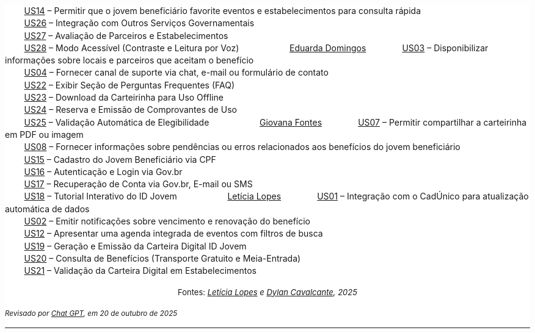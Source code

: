         <a href="#h14">US14</a> – Permitir que o jovem beneficiário favorite eventos e estabelecimentos para consulta rápida<br>
        <a href="#h26">US26</a> – Integração com Outros Serviços Governamentais<br>
        <a href="#h27">US27</a> – Avaliação de Parceiros e Estabelecimentos<br>
        <a href="#h28">US28</a> – Modo Acessível (Contraste e Leitura por Voz)
      </td>
    </tr>
    <tr>
      <td align="center"><a href="https://github.com/eduardar0">Eduarda Domingos</a></td>
      <td align="left">
        <a href="#h03">US03</a> – Disponibilizar informações sobre locais e parceiros que aceitam o benefício<br>
        <a href="#h04">US04</a> – Fornecer canal de suporte via chat, e-mail ou formulário de contato<br>
        <a href="#h22">US22</a> – Exibir Seção de Perguntas Frequentes (FAQ)<br>
        <a href="#h23">US23</a> – Download da Carteirinha para Uso Offline<br>
        <a href="#h24">US24</a> – Reserva e Emissão de Comprovantes de Uso<br>
        <a href="#h25">US25</a> – Validação Automática de Elegibilidade
      </td>
    </tr>
    <tr>
      <td align="center"><a href="https://github.com/GiovanaFontesS">Giovana Fontes</a></td>
      <td align="left">
        <a href="#h07">US07</a> – Permitir compartilhar a carteirinha em PDF ou imagem<br>
        <a href="#h08">US08</a> – Fornecer informações sobre pendências ou erros relacionados aos benefícios do jovem beneficiário<br>
        <a href="#h01">US15</a> – Cadastro do Jovem Beneficiário via CPF<br>
        <a href="#h02">US16</a> – Autenticação e Login via Gov.br<br>
        <a href="#h17">US17</a> – Recuperação de Conta via Gov.br, E-mail ou SMS<br>
        <a href="#h18">US18</a> – Tutorial Interativo do ID Jovem
      </td>
    </tr>
    <tr>
      <td align="center"><a href="https://github.com/leticialopes20">Letícia Lopes</a></td>
      <td align="left">
        <a href="#h01">US01</a> – Integração com o CadÚnico para atualização automática de dados<br>
        <a href="#h02">US02</a> – Emitir notificações sobre vencimento e renovação do benefício<br>
        <a href="#h12">US12</a> – Apresentar uma agenda integrada de eventos com filtros de busca<br>
        <a href="#h19">US19</a> – Geração e Emissão da Carteira Digital ID Jovem<br>
        <a href="#h20">US20</a> – Consulta de Benefícios (Transporte Gratuito e Meia-Entrada)<br>
        <a href="#h21">US21</a> – Validação da Carteira Digital em Estabelecimentos
      </td>
    </tr>
  </tbody>
</table>
</div>

<font size="2"><p style="text-align: center">Fontes: <i>[Letícia Lopes](https://github.com/leticialopes20) e [Dylan Cavalcante](https://github.com/dylancavalcante), 2025</i> </p></font>

<small><em>Revisado por [Chat GPT](https://chatgpt.com/share/68fa1aea-f1e0-8000-92d0-4f83227ea1d0), em 20 de outubro de 2025</em></small>

---